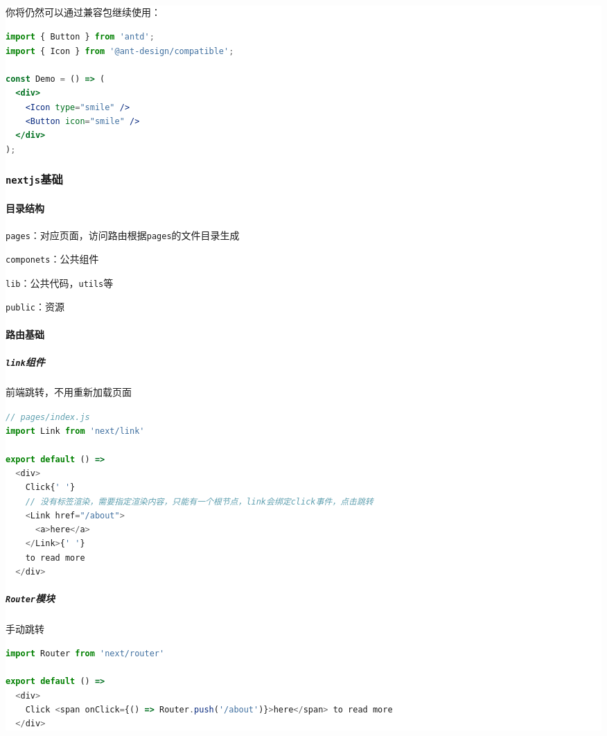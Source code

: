 你将仍然可以通过兼容包继续使用：

```jsx
import { Button } from 'antd';
import { Icon } from '@ant-design/compatible';

const Demo = () => (
  <div>
    <Icon type="smile" />
    <Button icon="smile" />
  </div>
);
```

### `nextjs`基础

#### 目录结构

`pages`：对应页面，访问路由根据`pages`的文件目录生成

`componets`：公共组件

`lib`：公共代码，`utils`等

`public`：资源

#### 路由基础

##### `link`组件

前端跳转，不用重新加载页面

```js
// pages/index.js
import Link from 'next/link'

export default () =>
  <div>
    Click{' '}
	// 没有标签渲染，需要指定渲染内容，只能有一个根节点，link会绑定click事件，点击跳转
    <Link href="/about">
      <a>here</a>
    </Link>{' '}
    to read more
  </div>
```

##### `Router`模块

手动跳转

```js
import Router from 'next/router'

export default () =>
  <div>
    Click <span onClick={() => Router.push('/about')}>here</span> to read more
  </div>
```
